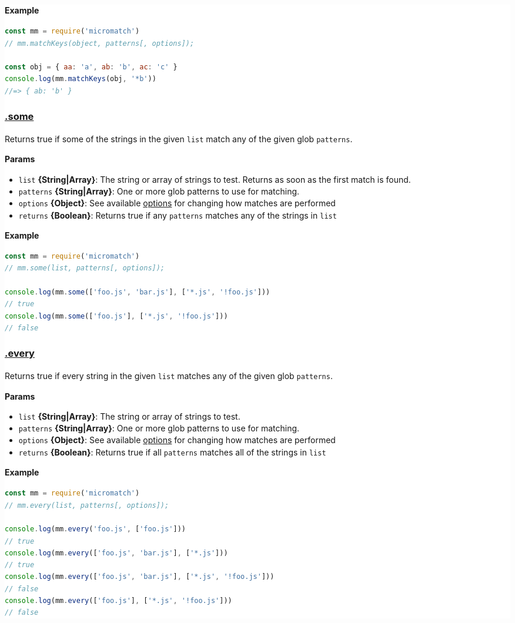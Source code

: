 **Example**

```js
const mm = require('micromatch')
// mm.matchKeys(object, patterns[, options]);

const obj = { aa: 'a', ab: 'b', ac: 'c' }
console.log(mm.matchKeys(obj, '*b'))
//=> { ab: 'b' }
```

### [.some](index.js#L259)

Returns true if some of the strings in the given `list` match any of the given glob `patterns`.

**Params**

- `list` **{String|Array}**: The string or array of strings to test. Returns as soon as the first match is found.
- `patterns` **{String|Array}**: One or more glob patterns to use for matching.
- `options` **{Object}**: See available [options](#options) for changing how matches are performed
- `returns` **{Boolean}**: Returns true if any `patterns` matches any of the strings in `list`

**Example**

```js
const mm = require('micromatch')
// mm.some(list, patterns[, options]);

console.log(mm.some(['foo.js', 'bar.js'], ['*.js', '!foo.js']))
// true
console.log(mm.some(['foo.js'], ['*.js', '!foo.js']))
// false
```

### [.every](index.js#L295)

Returns true if every string in the given `list` matches any of the given glob `patterns`.

**Params**

- `list` **{String|Array}**: The string or array of strings to test.
- `patterns` **{String|Array}**: One or more glob patterns to use for matching.
- `options` **{Object}**: See available [options](#options) for changing how matches are performed
- `returns` **{Boolean}**: Returns true if all `patterns` matches all of the strings in `list`

**Example**

```js
const mm = require('micromatch')
// mm.every(list, patterns[, options]);

console.log(mm.every('foo.js', ['foo.js']))
// true
console.log(mm.every(['foo.js', 'bar.js'], ['*.js']))
// true
console.log(mm.every(['foo.js', 'bar.js'], ['*.js', '!foo.js']))
// false
console.log(mm.every(['foo.js'], ['*.js', '!foo.js']))
// false
```
